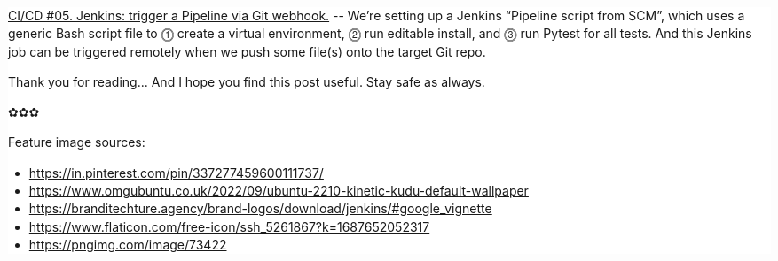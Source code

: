<a href="https://behainguyen.wordpress.com/2023/06/20/ci-cd-05-jenkins-trigger-a-pipeline-via-git-webhook/" title="CI/CD #05. Jenkins: trigger a Pipeline via Git webhook." target="_blank">CI/CD #05. Jenkins: trigger a Pipeline via Git webhook.</a> -- We’re setting up a Jenkins “Pipeline script from SCM”, which uses a generic Bash script file to ⓵ create a virtual environment, ⓶ run editable install, and ⓷ run Pytest for all tests. And this Jenkins job can be triggered remotely when we push some file(s) onto the target Git repo.
</li>
</ol>

Thank you for reading... And I hope you find this post useful. Stay safe as always.

✿✿✿

Feature image sources:

<ul>
<li>
<a href="https://in.pinterest.com/pin/337277459600111737/" target="_blank">https://in.pinterest.com/pin/337277459600111737/</a>
</li>
<li>
<a href="https://www.omgubuntu.co.uk/2022/09/ubuntu-2210-kinetic-kudu-default-wallpaper" target="_blank">https://www.omgubuntu.co.uk/2022/09/ubuntu-2210-kinetic-kudu-default-wallpaper</a>
</li>
<li>
<a href="https://branditechture.agency/brand-logos/download/jenkins/#google_vignette" target="_blank">https://branditechture.agency/brand-logos/download/jenkins/#google_vignette</a>
</li>
<li>
<a href="https://www.flaticon.com/free-icon/ssh_5261867?k=1687652052317" target="_blank">https://www.flaticon.com/free-icon/ssh_5261867?k=1687652052317</a>
</li>
<li>
<a href="https://pngimg.com/image/73422" target="_blank">https://pngimg.com/image/73422</a>
</li>
</ul>
